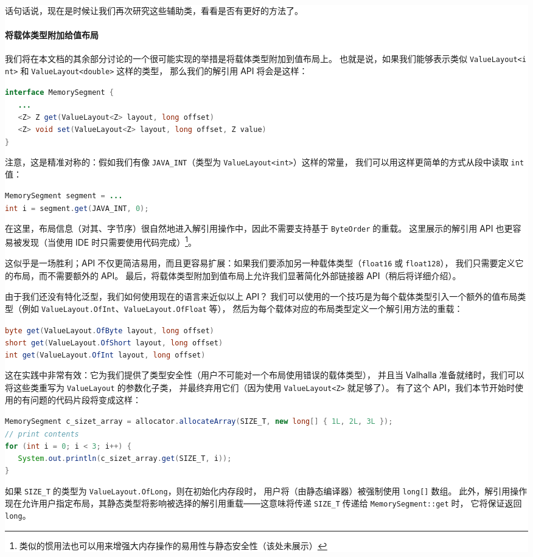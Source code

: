 话句话说，现在是时候让我们再次研究这些辅助类，看看是否有更好的方法了。

#### 将载体类型附加给值布局

我们将在本文档的其余部分讨论的一个很可能实现的举措是将载体类型附加到值布局上。
也就是说，如果我们能够表示类似 `ValueLayout<int>` 和 `ValueLayout<double>` 这样的类型，
那么我们的解引用 API 将会是这样：

```java
interface MemorySegment {
   ...
   <Z> Z get(ValueLayout<Z> layout, long offset)
   <Z> void set(ValueLayout<Z> layout, long offset, Z value)
}
```

注意，这是精准对称的：假如我们有像 `JAVA_INT`（类型为 `ValueLayout<int>`）这样的常量，
我们可以用这样更简单的方式从段中读取 `int` 值：

```java
MemorySegment segment = ...
int i = segment.get(JAVA_INT, 0);
```

在这里，布局信息（对其、字节序）很自然地进入解引用操作中，因此不需要支持基于 `ByteOrder` 的重载。
这里展示的解引用 API 也更容易被发现（当使用 IDE 时只需要使用代码完成）[^1]。

这似乎是一场胜利；API 不仅更简洁易用，而且更容易扩展：如果我们要添加另一种载体类型（`float16` 或 `float128`），
我们只需要定义它的布局，而不需要额外的 API。
最后，将载体类型附加到值布局上允许我们显著简化外部链接器 API（稍后将详细介绍）。

由于我们还没有特化泛型，我们如何使用现在的语言来近似以上 API？
我们可以使用的一个技巧是为每个载体类型引入一个额外的值布局类型（例如 `ValueLayout.OfInt`、`ValueLayout.OfFloat` 等），
然后为每个载体对应的布局类型定义一个解引用方法的重载：

```java
byte get(ValueLayout.OfByte layout, long offset)
short get(ValueLayout.OfShort layout, long offset)
int get(ValueLayout.OfInt layout, long offset)
```

这在实践中非常有效：它为我们提供了类型安全性（用户不可能对一个布局使用错误的载体类型），
并且当 Valhalla 准备就绪时，我们可以将这些类重写为 `ValueLayout` 的参数化子类，
并最终弃用它们（因为使用 `ValueLayout<Z>` 就足够了）。
有了这个 API，我们本节开始时使用的有问题的代码片段将变成这样：

```java
MemorySegment c_sizet_array = allocator.allocateArray(SIZE_T, new long[] { 1L, 2L, 3L });
// print contents
for (int i = 0; i < 3; i++) {
   System.out.println(c_sizet_array.get(SIZE_T, i));
}
```

如果 `SIZE_T` 的类型为 `ValueLayout.OfLong`，则在初始化内存段时，
用户将（由静态编译器）被强制使用 `long[]` 数组。
此外，解引用操作现在允许用户指定布局，其静态类型将影响被选择的解引用重载——这意味将传递 `SIZE_T` 传递给 `MemorySegment::get` 时，
它将保证返回 `long`。


[^1]: 类似的惯用法也可以用来增强大内存操作的易用性与静态安全性（该处未展示）
[^2]: 我们可能会提供重载的作用域工厂方法，允许用户选择不使用 Cleaner，应对作用域分配性能至关重要的情况。这应该是一个高级选项，我们希望大多数用户对简单的工厂方法提供的默认值满意。
[^3]: 我们可能会决定将功能拆分到不同的包中——例如外部内存访问 API 使用 `java.lang.foreign`，外部链接器 API 使用 `java.lang.foreign.invoke`。